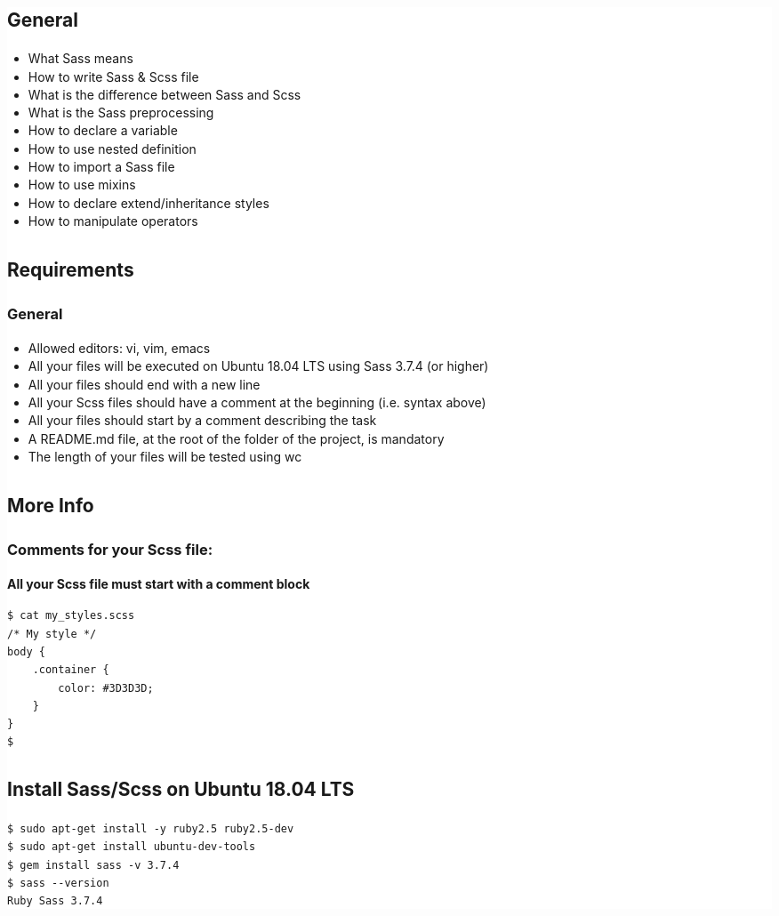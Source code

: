 ## General
* What Sass means
* How to write Sass & Scss file
* What is the difference between Sass and Scss
* What is the Sass preprocessing
* How to declare a variable
* How to use nested definition
* How to import a Sass file
* How to use mixins
* How to declare extend/inheritance styles
* How to manipulate operators

## Requirements
### General
* Allowed editors: vi, vim, emacs
* All your files will be executed on Ubuntu 18.04 LTS using Sass 3.7.4 (or higher)
* All your files should end with a new line
* All your Scss files should have a comment at the beginning (i.e. syntax above)
* All your files should start by a comment describing the task
* A README.md file, at the root of the folder of the project, is mandatory
* The length of your files will be tested using wc
## More Info
### Comments for your Scss file:
**All your Scss file must start with a comment block**

```
$ cat my_styles.scss
/* My style */
body {
    .container {
        color: #3D3D3D;
    }
}
$
```
## Install Sass/Scss on Ubuntu 18.04 LTS
```
$ sudo apt-get install -y ruby2.5 ruby2.5-dev
$ sudo apt-get install ubuntu-dev-tools
$ gem install sass -v 3.7.4
$ sass --version
Ruby Sass 3.7.4
```